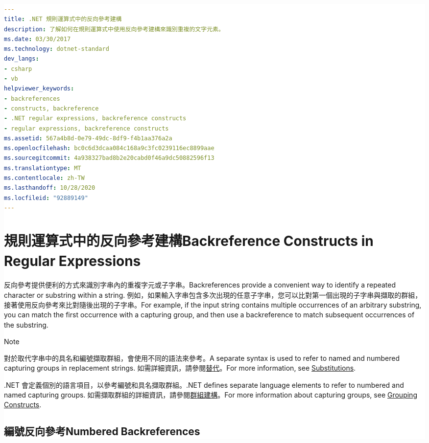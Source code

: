 ```yaml
---
title: .NET 規則運算式中的反向參考建構
description: 了解如何在規則運算式中使用反向參考建構來識別重複的文字元素。
ms.date: 03/30/2017
ms.technology: dotnet-standard
dev_langs:
- csharp
- vb
helpviewer_keywords:
- backreferences
- constructs, backreference
- .NET regular expressions, backreference constructs
- regular expressions, backreference constructs
ms.assetid: 567a4b8d-0e79-49dc-8df9-f4b1aa376a2a
ms.openlocfilehash: bc0c6d3dcaa084c168a9c3fc0239116ec8899aae
ms.sourcegitcommit: 4a938327bad8b2e20cabd0f46a9dc50882596f13
ms.translationtype: MT
ms.contentlocale: zh-TW
ms.lasthandoff: 10/28/2020
ms.locfileid: "92889149"
---
```

# <a name="backreference-constructs-in-regular-expressions"></a><span data-ttu-id="011a4-103">規則運算式中的反向參考建構</span><span class="sxs-lookup"><span data-stu-id="011a4-103">Backreference Constructs in Regular Expressions</span></span>

<span data-ttu-id="011a4-104">反向參考提供便利的方式來識別字串內的重複字元或子字串。</span><span class="sxs-lookup"><span data-stu-id="011a4-104">Backreferences provide a convenient way to identify a repeated character or substring within a string.</span></span> <span data-ttu-id="011a4-105">例如，如果輸入字串包含多次出現的任意子字串，您可以比對第一個出現的子字串與擷取的群組，接著使用反向參考來比對隨後出現的子字串。</span><span class="sxs-lookup"><span data-stu-id="011a4-105">For example, if the input string contains multiple occurrences of an arbitrary substring, you can match the first occurrence with a capturing group, and then use a backreference to match subsequent occurrences of the substring.</span></span>

> [!NOTE]
> <span data-ttu-id="011a4-106">對於取代字串中的具名和編號擷取群組，會使用不同的語法來參考。</span><span class="sxs-lookup"><span data-stu-id="011a4-106">A separate syntax is used to refer to named and numbered capturing groups in replacement strings.</span></span> <span data-ttu-id="011a4-107">如需詳細資訊，請參閱[替代](substitutions-in-regular-expressions.md)。</span><span class="sxs-lookup"><span data-stu-id="011a4-107">For more information, see [Substitutions](substitutions-in-regular-expressions.md).</span></span>

<span data-ttu-id="011a4-108">.NET 會定義個別的語言項目，以參考編號和具名擷取群組。</span><span class="sxs-lookup"><span data-stu-id="011a4-108">.NET defines separate language elements to refer to numbered and named capturing groups.</span></span> <span data-ttu-id="011a4-109">如需擷取群組的詳細資訊，請參閱[群組建構](grouping-constructs-in-regular-expressions.md)。</span><span class="sxs-lookup"><span data-stu-id="011a4-109">For more information about capturing groups, see [Grouping Constructs](grouping-constructs-in-regular-expressions.md).</span></span>

## <a name="numbered-backreferences"></a><span data-ttu-id="011a4-110">編號反向參考</span><span class="sxs-lookup"><span data-stu-id="011a4-110">Numbered Backreferences</span></span>
